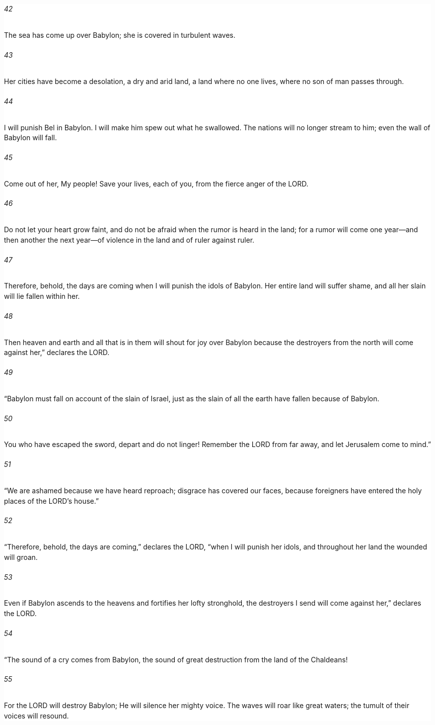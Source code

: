 ###### 42  
The sea has come up over Babylon; she is covered in turbulent waves.  
  
###### 43  
Her cities have become a desolation, a dry and arid land, a land where no one lives, where no son of man passes through.  
  
###### 44  
I will punish Bel in Babylon. I will make him spew out what he swallowed. The nations will no longer stream to him; even the wall of Babylon will fall.  
  
###### 45  
Come out of her, My people! Save your lives, each of you, from the fierce anger of the LORD.  
  
###### 46  
Do not let your heart grow faint, and do not be afraid when the rumor is heard in the land; for a rumor will come one year—and then another the next year—of violence in the land and of ruler against ruler.  
  
###### 47  
Therefore, behold, the days are coming when I will punish the idols of Babylon. Her entire land will suffer shame, and all her slain will lie fallen within her.  
  
###### 48  
Then heaven and earth and all that is in them will shout for joy over Babylon because the destroyers from the north will come against her,” declares the LORD.  
  
###### 49  
“Babylon must fall on account of the slain of Israel, just as the slain of all the earth have fallen because of Babylon.  
  
###### 50  
You who have escaped the sword, depart and do not linger! Remember the LORD from far away, and let Jerusalem come to mind.”  
  
###### 51  
“We are ashamed because we have heard reproach; disgrace has covered our faces, because foreigners have entered the holy places of the LORD’s house.”  
  
###### 52  
“Therefore, behold, the days are coming,” declares the LORD, “when I will punish her idols, and throughout her land the wounded will groan.  
  
###### 53  
Even if Babylon ascends to the heavens and fortifies her lofty stronghold, the destroyers I send will come against her,” declares the LORD.  
  
###### 54  
“The sound of a cry comes from Babylon, the sound of great destruction from the land of the Chaldeans!  
  
###### 55  
For the LORD will destroy Babylon; He will silence her mighty voice. The waves will roar like great waters; the tumult of their voices will resound.  
  